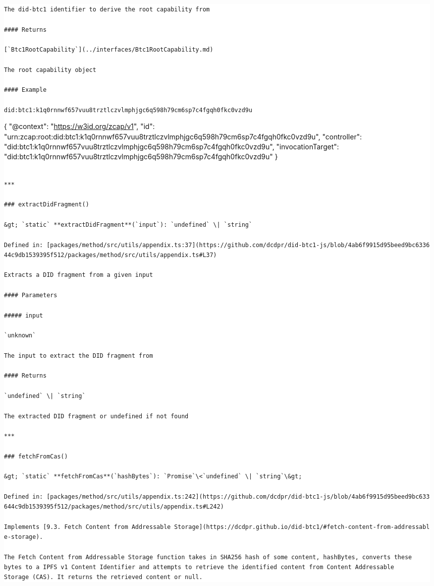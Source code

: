 ```
The did-btc1 identifier to derive the root capability from

#### Returns

[`Btc1RootCapability`](../interfaces/Btc1RootCapability.md)

The root capability object

#### Example

did:btc1:k1q0rnnwf657vuu8trztlczvlmphjgc6q598h79cm6sp7c4fgqh0fkc0vzd9u
```
{
 "@context": "https://w3id.org/zcap/v1",
 "id": "urn:zcap:root:did:btc1:k1q0rnnwf657vuu8trztlczvlmphjgc6q598h79cm6sp7c4fgqh0fkc0vzd9u",
 "controller": "did:btc1:k1q0rnnwf657vuu8trztlczvlmphjgc6q598h79cm6sp7c4fgqh0fkc0vzd9u",
 "invocationTarget": "did:btc1:k1q0rnnwf657vuu8trztlczvlmphjgc6q598h79cm6sp7c4fgqh0fkc0vzd9u"
}
```

***

### extractDidFragment()

&gt; `static` **extractDidFragment**(`input`): `undefined` \| `string`

Defined in: [packages/method/src/utils/appendix.ts:37](https://github.com/dcdpr/did-btc1-js/blob/4ab6f9915d95beed9bc633644c9db1539395f512/packages/method/src/utils/appendix.ts#L37)

Extracts a DID fragment from a given input

#### Parameters

##### input

`unknown`

The input to extract the DID fragment from

#### Returns

`undefined` \| `string`

The extracted DID fragment or undefined if not found

***

### fetchFromCas()

&gt; `static` **fetchFromCas**(`hashBytes`): `Promise`\<`undefined` \| `string`\&gt;

Defined in: [packages/method/src/utils/appendix.ts:242](https://github.com/dcdpr/did-btc1-js/blob/4ab6f9915d95beed9bc633644c9db1539395f512/packages/method/src/utils/appendix.ts#L242)

Implements [9.3. Fetch Content from Addressable Storage](https://dcdpr.github.io/did-btc1/#fetch-content-from-addressable-storage).

The Fetch Content from Addressable Storage function takes in SHA256 hash of some content, hashBytes, converts these
bytes to a IPFS v1 Content Identifier and attempts to retrieve the identified content from Content Addressable
Storage (CAS). It returns the retrieved content or null.

```